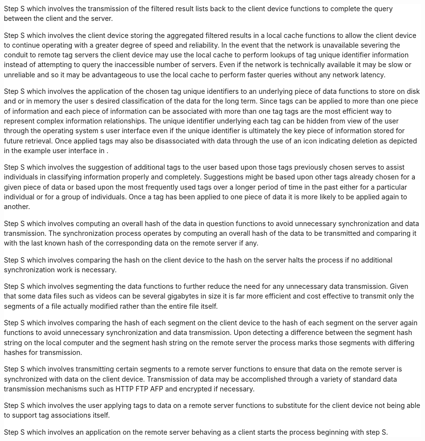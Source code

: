 Step S which involves the transmission of the filtered result lists back to the client device functions to complete the query between the client and the server.

Step S which involves the client device storing the aggregated filtered results in a local cache functions to allow the client device to continue operating with a greater degree of speed and reliability. In the event that the network is unavailable severing the conduit to remote tag servers the client device may use the local cache to perform lookups of tag unique identifier information instead of attempting to query the inaccessible number of servers. Even if the network is technically available it may be slow or unreliable and so it may be advantageous to use the local cache to perform faster queries without any network latency.

Step S which involves the application of the chosen tag unique identifiers to an underlying piece of data functions to store on disk and or in memory the user s desired classification of the data for the long term. Since tags can be applied to more than one piece of information and each piece of information can be associated with more than one tag tags are the most efficient way to represent complex information relationships. The unique identifier underlying each tag can be hidden from view of the user through the operating system s user interface even if the unique identifier is ultimately the key piece of information stored for future retrieval. Once applied tags may also be disassociated with data through the use of an icon indicating deletion as depicted in the example user interface in .

Step S which involves the suggestion of additional tags to the user based upon those tags previously chosen serves to assist individuals in classifying information properly and completely. Suggestions might be based upon other tags already chosen for a given piece of data or based upon the most frequently used tags over a longer period of time in the past either for a particular individual or for a group of individuals. Once a tag has been applied to one piece of data it is more likely to be applied again to another.

Step S which involves computing an overall hash of the data in question functions to avoid unnecessary synchronization and data transmission. The synchronization process operates by computing an overall hash of the data to be transmitted and comparing it with the last known hash of the corresponding data on the remote server if any.

Step S which involves comparing the hash on the client device to the hash on the server halts the process if no additional synchronization work is necessary.

Step S which involves segmenting the data functions to further reduce the need for any unnecessary data transmission. Given that some data files such as videos can be several gigabytes in size it is far more efficient and cost effective to transmit only the segments of a file actually modified rather than the entire file itself.

Step S which involves comparing the hash of each segment on the client device to the hash of each segment on the server again functions to avoid unnecessary synchronization and data transmission. Upon detecting a difference between the segment hash string on the local computer and the segment hash string on the remote server the process marks those segments with differing hashes for transmission.

Step S which involves transmitting certain segments to a remote server functions to ensure that data on the remote server is synchronized with data on the client device. Transmission of data may be accomplished through a variety of standard data transmission mechanisms such as HTTP FTP AFP and encrypted if necessary.

Step S which involves the user applying tags to data on a remote server functions to substitute for the client device not being able to support tag associations itself.

Step S which involves an application on the remote server behaving as a client starts the process beginning with step S.
